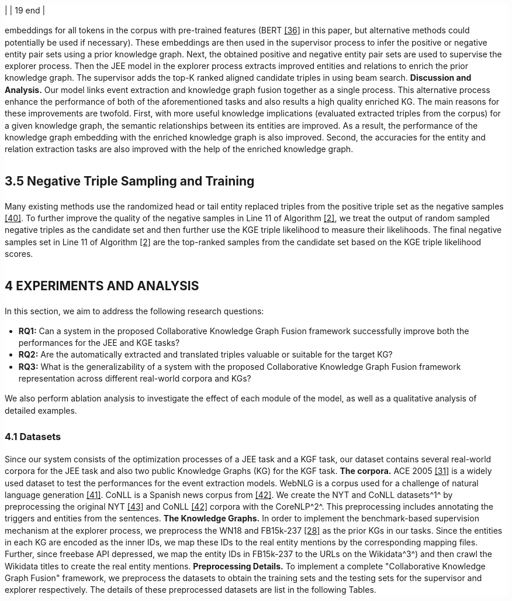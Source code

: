 | | 19 end |

embeddings for all tokens in the corpus with pre-trained features (BERT [[36]](#ref-36) in this paper, but alternative methods could potentially be used if necessary). These embeddings are then used in the supervisor process to infer the positive or negative entity pair sets using a prior knowledge graph. Next, the obtained positive and negative entity pair sets are used to supervise the explorer process. Then the JEE model in the explorer process extracts improved entities and relations to enrich the prior knowledge graph. The supervisor adds the top-K ranked aligned candidate triples in using beam search.
**Discussion and Analysis.** Our model links event extraction and knowledge graph fusion together as a single process. This alternative process enhance the performance of both of the aforementioned tasks and also results a high quality enriched KG. The main reasons for these improvements are twofold. First, with more useful knowledge implications (evaluated extracted triples from the corpus) for a given knowledge graph, the semantic relationships between its entities are improved. As a result, the performance of the knowledge graph embedding with the enriched knowledge graph is also improved. Second, the accuracies for the entity and relation extraction tasks are also improved with the help of the enriched knowledge graph.

## 3.5 Negative Triple Sampling and Training

Many existing methods use the randomized head or tail entity replaced triples from the positive triple set as the negative samples [[40]](#ref-40). To further improve the quality of the negative samples in Line 11 of Algorithm [[2]](#ref-2), we treat the output of random sampled negative triples as the candidate set and then further use the KGE triple likelihood to measure their likelihoods. The final negative samples set in Line 11 of Algorithm [[2]](#ref-2) are the top-ranked samples from the candidate set based on the KGE triple likelihood scores.

## <a id="ref-4"></a>4 EXPERIMENTS AND ANALYSIS

In this section, we aim to address the following research questions:

- **RQ1:** Can a system in the proposed Collaborative Knowledge Graph Fusion framework successfully improve both the performances for the JEE and KGE tasks?
- **RQ2:** Are the automatically extracted and translated triples valuable or suitable for the target KG?
- **RQ3:** What is the generalizability of a system with the proposed Collaborative Knowledge Graph Fusion framework representation across different real-world corpora and KGs?

We also perform ablation analysis to investigate the effect of each module of the model, as well as a qualitative analysis of detailed examples.

### 4.1 Datasets

Since our system consists of the optimization processes of a JEE task and a KGF task, our dataset contains several real-world corpora for the JEE task and also two public Knowledge Graphs (KG) for the KGF task.
**The corpora.** ACE 2005 [[31]](#ref-31) is a widely used dataset to test the performances for the event extraction models. WebNLG is a corpus used for a challenge of natural language generation [[41]](#ref-41). CoNLL is a Spanish news corpus from [[42]](#ref-42). We create the NYT and CoNLL datasets^1^ by preprocessing the original NYT [[43]](#ref-43) and CoNLL [[42]](#ref-42) corpora with the CoreNLP^2^. This preprocessing includes annotating the triggers and entities from the sentences.
**The Knowledge Graphs.** In order to implement the benchmark-based supervision mechanism at the explorer process, we preprocess the WN18 and FB15k-237 [[28]](#ref-28) as the prior KGs in our tasks. Since the entities in each KG are encoded as the inner IDs, we map these IDs to the real entity mentions by the corresponding mapping files. Further, since freebase API depressed, we map the entity IDs in FB15k-237 to the URLs on the Wikidata^3^) and then crawl the Wikidata titles to create the real entity mentions.
**Preprocessing Details.** To implement a complete "Collaborative Knowledge Graph Fusion" framework, we preprocess the datasets to obtain the training sets and the testing sets for the supervisor and explorer respectively. The details of these preprocessed datasets are list in the following Tables.
